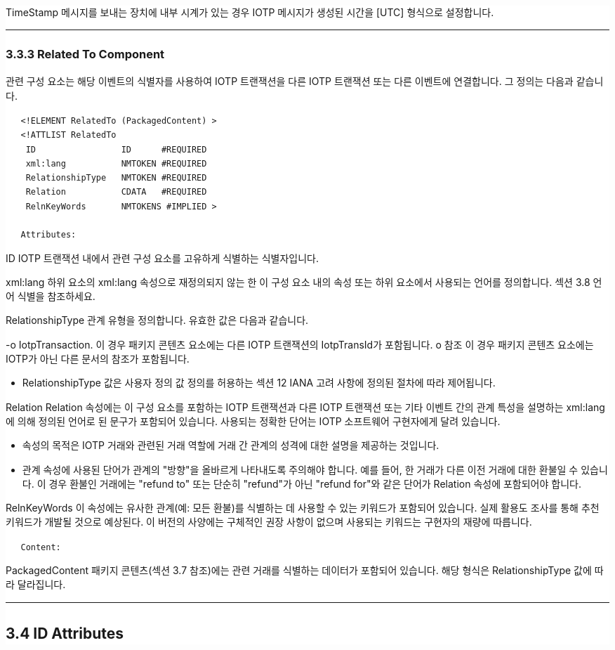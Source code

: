 TimeStamp 메시지를 보내는 장치에 내부 시계가 있는 경우 IOTP 메시지가 생성된 시간을 \[UTC\] 형식으로 설정합니다.

---
### **3.3.3 Related To Component**

관련 구성 요소는 해당 이벤트의 식별자를 사용하여 IOTP 트랜잭션을 다른 IOTP 트랜잭션 또는 다른 이벤트에 연결합니다. 그 정의는 다음과 같습니다.

```text
   <!ELEMENT RelatedTo (PackagedContent) >
   <!ATTLIST RelatedTo
    ID                 ID      #REQUIRED
    xml:lang           NMTOKEN #REQUIRED
    RelationshipType   NMTOKEN #REQUIRED
    Relation           CDATA   #REQUIRED
    RelnKeyWords       NMTOKENS #IMPLIED >

   Attributes:
```

ID IOTP 트랜잭션 내에서 관련 구성 요소를 고유하게 식별하는 식별자입니다.

xml:lang 하위 요소의 xml:lang 속성으로 재정의되지 않는 한 이 구성 요소 내의 속성 또는 하위 요소에서 사용되는 언어를 정의합니다. 섹션 3.8 언어 식별을 참조하세요.

RelationshipType 관계 유형을 정의합니다. 유효한 값은 다음과 같습니다.

-o IotpTransaction. 이 경우 패키지 콘텐츠 요소에는 다른 IOTP 트랜잭션의 IotpTransId가 포함됩니다. o 참조 이 경우 패키지 콘텐츠 요소에는 IOTP가 아닌 다른 문서의 참조가 포함됩니다.

- RelationshipType 값은 사용자 정의 값 정의를 허용하는 섹션 12 IANA 고려 사항에 정의된 절차에 따라 제어됩니다.

Relation Relation 속성에는 이 구성 요소를 포함하는 IOTP 트랜잭션과 다른 IOTP 트랜잭션 또는 기타 이벤트 간의 관계 특성을 설명하는 xml:lang에 의해 정의된 언어로 된 문구가 포함되어 있습니다. 사용되는 정확한 단어는 IOTP 소프트웨어 구현자에게 달려 있습니다.

- 속성의 목적은 IOTP 거래와 관련된 거래 역할에 거래 간 관계의 성격에 대한 설명을 제공하는 것입니다.

- 관계 속성에 사용된 단어가 관계의 "방향"을 올바르게 나타내도록 주의해야 합니다. 예를 들어, 한 거래가 다른 이전 거래에 대한 환불일 수 있습니다. 이 경우 환불인 거래에는 "refund to" 또는 단순히 "refund"가 아닌 "refund for"와 같은 단어가 Relation 속성에 포함되어야 합니다.

RelnKeyWords 이 속성에는 유사한 관계\(예: 모든 환불\)를 식별하는 데 사용할 수 있는 키워드가 포함되어 있습니다. 실제 활용도 조사를 통해 추천 키워드가 개발될 것으로 예상된다. 이 버전의 사양에는 구체적인 권장 사항이 없으며 사용되는 키워드는 구현자의 재량에 따릅니다.

```text
   Content:
```

PackagedContent 패키지 콘텐츠\(섹션 3.7 참조\)에는 관련 거래를 식별하는 데이터가 포함되어 있습니다. 해당 형식은 RelationshipType 값에 따라 달라집니다.

---
## **3.4 ID Attributes**

